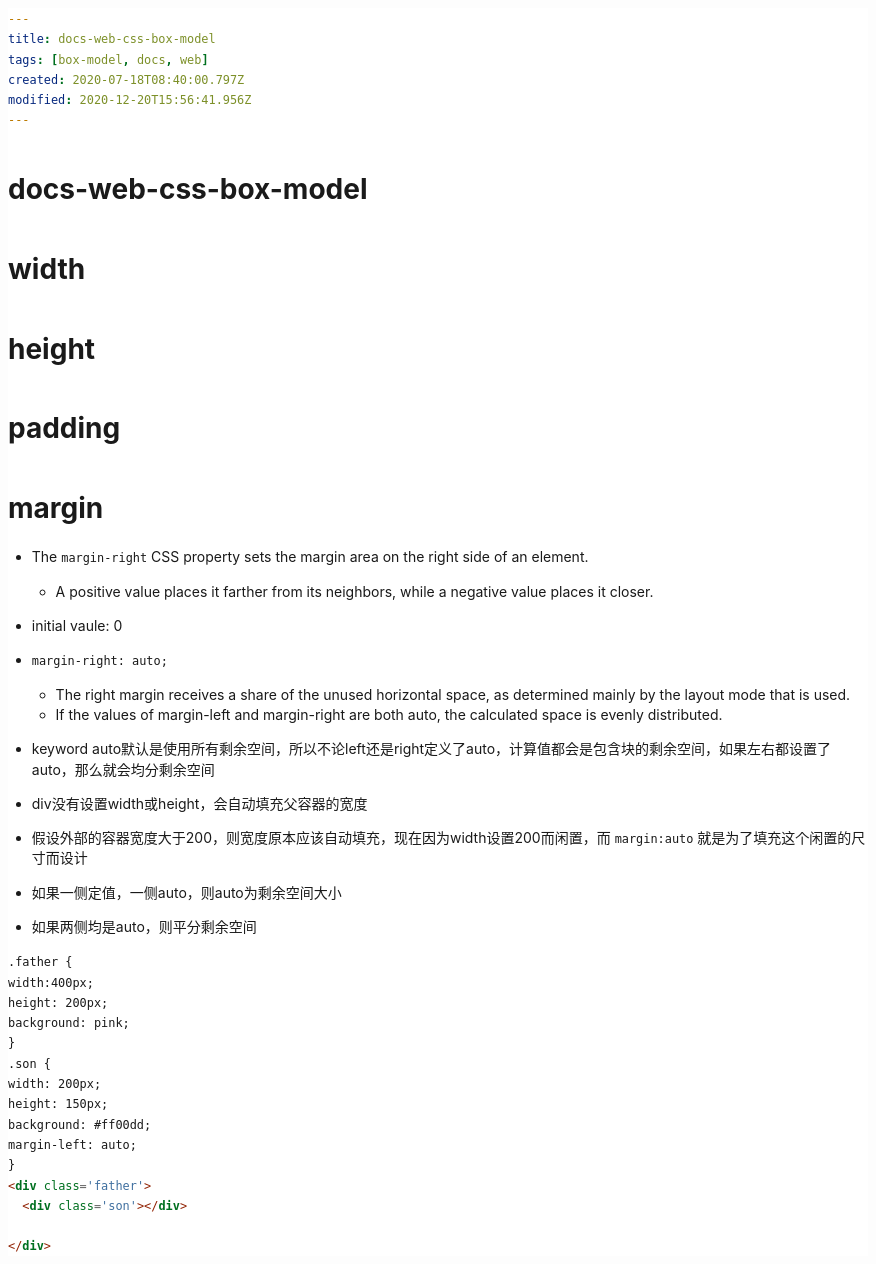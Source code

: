```yaml
---
title: docs-web-css-box-model
tags: [box-model, docs, web]
created: 2020-07-18T08:40:00.797Z
modified: 2020-12-20T15:56:41.956Z
---
```


# docs-web-css-box-model

# width

# height 

# padding

# margin

- The `margin-right` CSS property sets the margin area on the right side of an element. 
  - A positive value places it farther from its neighbors, while a negative value places it closer.
- initial vaule: 0 
- `margin-right: auto;`
  - The right margin receives a share of the unused horizontal space, as determined mainly by the layout mode that is used. 
  - If the values of margin-left and margin-right are both auto, the calculated space is evenly distributed.

- keyword auto默认是使用所有剩余空间，所以不论left还是right定义了auto，计算值都会是包含块的剩余空间，如果左右都设置了auto，那么就会均分剩余空间

- div没有设置width或height，会自动填充父容器的宽度
- 假设外部的容器宽度大于200，则宽度原本应该自动填充，现在因为width设置200而闲置，而 `margin:auto` 就是为了填充这个闲置的尺寸而设计
- 如果一侧定值，一侧auto，则auto为剩余空间大小
- 如果两侧均是auto，则平分剩余空间

``` HTML
.father {
width:400px;
height: 200px;
background: pink;
}
.son {
width: 200px;
height: 150px;
background: #ff00dd;
margin-left: auto;
}
<div class='father'>
  <div class='son'></div>

</div>
```
